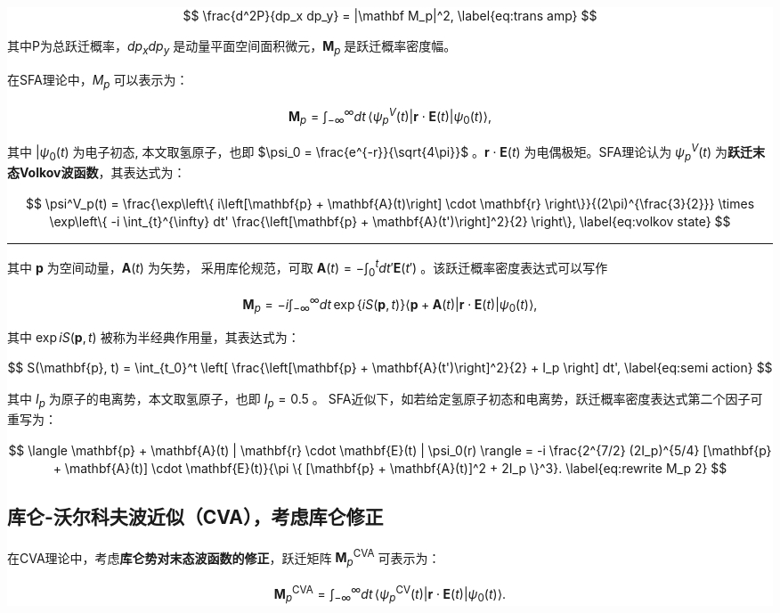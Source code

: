 $$
\frac{d^2P}{dp_x dp_y} = |\mathbf M_p|^2, \label{eq:trans amp}
$$

其中P为总跃迁概率，$dp_xdp_y$ 是动量平面空间面积微元，$\mathbf M_p$ 是跃迁概率密度幅。

在SFA理论中，$M_p$ 可以表示为：

$$
\mathbf M_p = \int_{-\infty}^{\infty} dt \, \langle \psi^V_p(t) | \mathbf{r} \cdot \mathbf{E}(t) | \psi_0(t) \rangle, \label{eq:primal M_p}
$$

其中 $|\psi_0(t)$ 为电子初态, 本文取氢原子，也即 $\psi_0 = \frac{e^{-r}}{\sqrt{4\pi}}$ 。$\mathbf{r} \cdot \mathbf{E}(t)$ 为电偶极矩。SFA理论认为 $\psi^V_p(t)$ 为**跃迁末态Volkov波函数**，其表达式为：

$$
\psi^V_p(t) = \frac{\exp\left\{ i\left[\mathbf{p} + \mathbf{A}(t)\right] \cdot \mathbf{r} \right\}}{(2\pi)^{\frac{3}{2}}} \times \exp\left\{ -i \int_{t}^{\infty} dt' \frac{\left[\mathbf{p} + \mathbf{A}(t')\right]^2}{2} \right\}, \label{eq:volkov state}
$$

---



其中 $\mathbf{p}$ 为空间动量，$\mathbf{A}(t)$ 为矢势， 采用库伦规范，可取 $\mathbf{A}(t) = -\int_{0}^{t} dt' \mathbf{E}(t')$ 。该跃迁概率密度表达式可以写作

$$
\mathbf M_p = - i\int_{-\infty}^{\infty} dt\, \exp{\{iS(\mathbf{p}, t)\}} \langle \mathbf{p} + \mathbf{A}(t) | \mathbf{r} \cdot \mathbf{E}(t) | \psi_0(t) \rangle, \label{eq:simplify M_p}
$$

其中 $\exp{iS(\mathbf{p}, t)}$ 被称为半经典作用量，其表达式为：

$$
S(\mathbf{p}, t) = \int_{t_0}^t \left[ \frac{\left[\mathbf{p} + \mathbf{A}(t')\right]^2}{2} + I_p \right] dt', \label{eq:semi action}
$$

其中 $I_p$ 为原子的电离势，本文取氢原子，也即 $I_p = 0.5$ 。
SFA近似下，如若给定氢原子初态和电离势，跃迁概率密度表达式第二个因子可重写为：

$$
\langle \mathbf{p} + \mathbf{A}(t) | \mathbf{r} \cdot \mathbf{E}(t) | \psi_0(r) \rangle = -i \frac{2^{7/2} (2I_p)^{5/4} [\mathbf{p} + \mathbf{A}(t)] \cdot \mathbf{E}(t)}{\pi \{ [\mathbf{p} + \mathbf{A}(t)]^2 + 2I_p \}^3}. \label{eq:rewrite M_p 2}
$$


## 库仑-沃尔科夫波近似（CVA），考虑库仑修正



在CVA理论中，考虑**库仑势对末态波函数的修正**，跃迁矩阵 $\mathbf{M}_p^{\text{CVA}}$ 可表示为：  

$$ 
\mathbf{M}_p^{\text{CVA}} = \int_{-\infty}^{\infty} dt \, \langle \psi_p^{\text{CV}}(t) | \mathbf{r} \cdot \mathbf{E}(t) | \psi_0(t) \rangle. \label{eq:primal M_p_cva}  
$$ 
